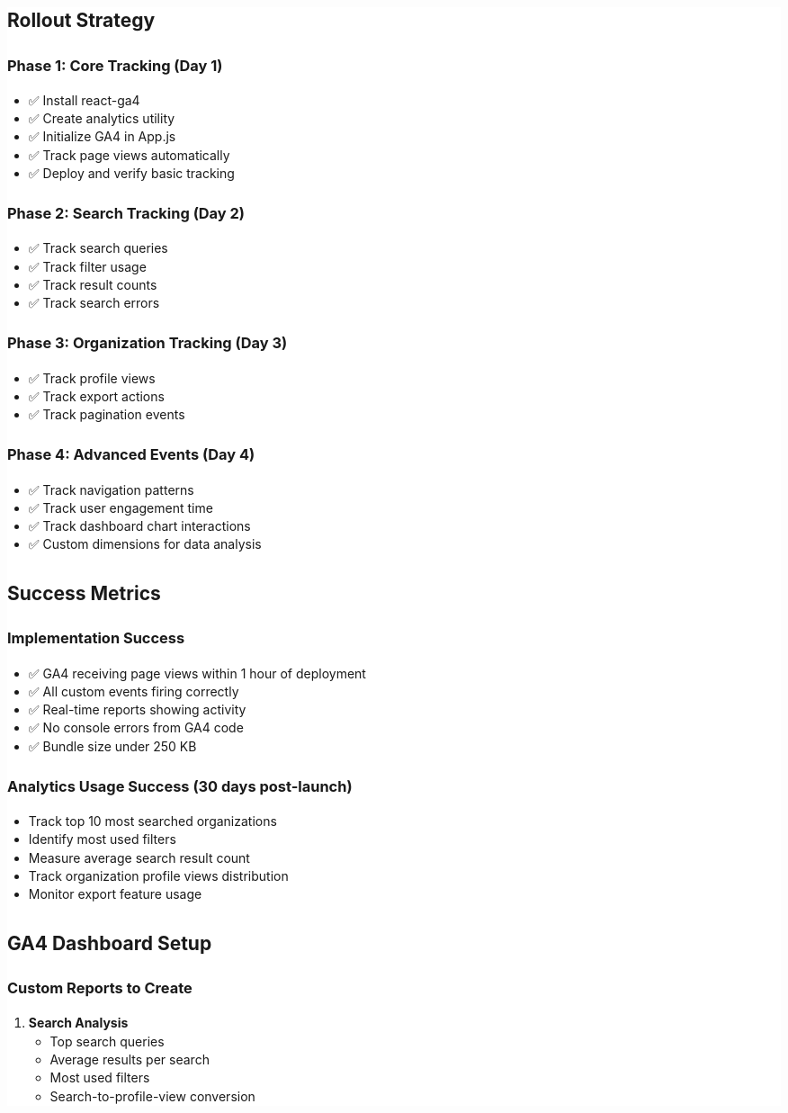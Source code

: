 ## Rollout Strategy

### Phase 1: Core Tracking (Day 1)
- ✅ Install react-ga4
- ✅ Create analytics utility
- ✅ Initialize GA4 in App.js
- ✅ Track page views automatically
- ✅ Deploy and verify basic tracking

### Phase 2: Search Tracking (Day 2)
- ✅ Track search queries
- ✅ Track filter usage
- ✅ Track result counts
- ✅ Track search errors

### Phase 3: Organization Tracking (Day 3)
- ✅ Track profile views
- ✅ Track export actions
- ✅ Track pagination events

### Phase 4: Advanced Events (Day 4)
- ✅ Track navigation patterns
- ✅ Track user engagement time
- ✅ Track dashboard chart interactions
- ✅ Custom dimensions for data analysis

## Success Metrics

### Implementation Success
- ✅ GA4 receiving page views within 1 hour of deployment
- ✅ All custom events firing correctly
- ✅ Real-time reports showing activity
- ✅ No console errors from GA4 code
- ✅ Bundle size under 250 KB

### Analytics Usage Success (30 days post-launch)
- Track top 10 most searched organizations
- Identify most used filters
- Measure average search result count
- Track organization profile views distribution
- Monitor export feature usage

## GA4 Dashboard Setup

### Custom Reports to Create
1. **Search Analysis**
   - Top search queries
   - Average results per search
   - Most used filters
   - Search-to-profile-view conversion
